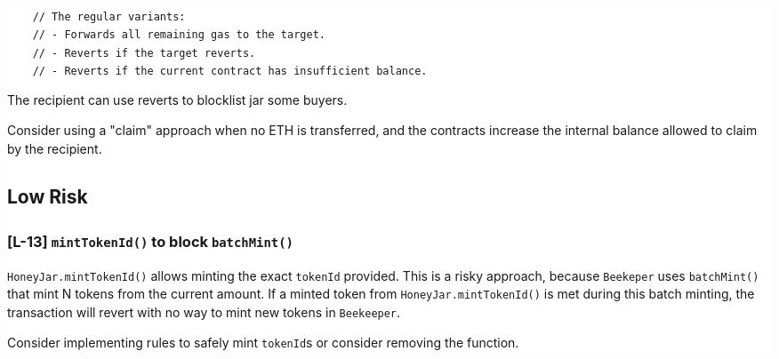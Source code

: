 ```solidity
    // The regular variants:
    // - Forwards all remaining gas to the target.
    // - Reverts if the target reverts.
    // - Reverts if the current contract has insufficient balance.
```

The recipient can use reverts to blocklist jar some buyers.

Consider using a "claim" approach when no ETH is transferred, and the contracts increase the internal balance allowed to claim by the recipient.

## Low Risk
### [L-13] `mintTokenId()` to block `batchMint()`

`HoneyJar.mintTokenId()` allows minting the exact `tokenId` provided.
This is a risky approach, because `Beekeper` uses `batchMint()` that mint N tokens from the current amount. If a minted token from `HoneyJar.mintTokenId()` is met during this batch minting, the transaction will revert with no way to mint new tokens in `Beekeeper`.

Consider implementing rules to safely mint `tokenId`s or consider removing the function.
